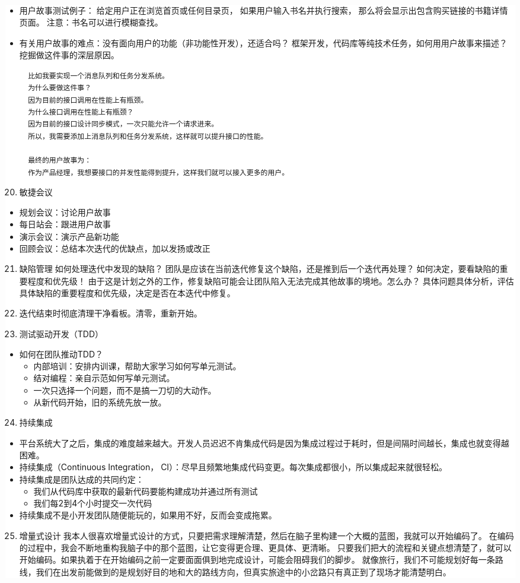 - 用户故事测试例子：
        给定用户正在浏览首页或任何目录页，
        如果用户输入书名并执行搜索，
        那么将会显示出包含购买链接的书籍详情页面。
        注意：书名可以进行模糊查找。

- 有关用户故事的难点：没有面向用户的功能（非功能性开发），还适合吗？
        框架开发，代码库等纯技术任务，如何用用户故事来描述？
        挖掘做这件事的深层原因。

        比如我要实现一个消息队列和任务分发系统。
        为什么要做这件事？
        因为目前的接口调用在性能上有瓶颈。
        为什么接口调用在性能上有瓶颈？
        因为目前的接口设计同步模式，一次只能允许一个请求进来。
        所以，我需要添加上消息队列和任务分发系统，这样就可以提升接口的性能。

        最终的用户故事为：
        作为产品经理，我想要接口的并发性能得到提升，这样我们就可以接入更多的用户。

20. 敏捷会议
- 规划会议：讨论用户故事
- 每日站会：跟进用户故事
- 演示会议：演示产品新功能
- 回顾会议：总结本次迭代的优缺点，加以发扬或改正

21. 缺陷管理
        如何处理迭代中发现的缺陷？
        团队是应该在当前迭代修复这个缺陷，还是推到后一个迭代再处理？
        如何决定，要看缺陷的重要程度和优先级！
        由于这是计划之外的工作，修复缺陷可能会让团队陷入无法完成其他故事的境地。怎么办？
        具体问题具体分析，评估具体缺陷的重要程度和优先级，决定是否在本迭代中修复。

22. 迭代结束时彻底清理干净看板。清零，重新开始。

23. 测试驱动开发（TDD）
- 如何在团队推动TDD？
    - 内部培训：安排内训课，帮助大家学习如何写单元测试。
    - 结对编程：亲自示范如何写单元测试。
    - 一次只选择一个问题，而不是搞一刀切的大动作。
    - 从新代码开始，旧的系统先放一放。

24. 持续集成
- 平台系统大了之后，集成的难度越来越大。开发人员迟迟不肯集成代码是因为集成过程过于耗时，但是间隔时间越长，集成也就变得越困难。
- 持续集成（Continuous Integration， CI）：尽早且频繁地集成代码变更。每次集成都很小，所以集成起来就很轻松。
- 持续集成是团队达成的共同约定：
    - 我们从代码库中获取的最新代码要能构建成功并通过所有测试
    - 我们每2到4个小时提交一次代码
- 持续集成不是小开发团队随便能玩的，如果用不好，反而会变成拖累。

25. 增量式设计
我本人很喜欢增量式设计的方式，只要把需求理解清楚，然后在脑子里构建一个大概的蓝图，我就可以开始编码了。
在编码的过程中，我会不断地重构我脑子中的那个蓝图，让它变得更合理、更具体、更清晰。
只要我们把大的流程和关键点想清楚了，就可以开始编码。如果执着于在开始编码之前一定要面面俱到地完成设计，可能会阻碍我们的脚步。
就像旅行，我们不可能规划好每一条路线，我们在出发前能做到的是规划好目的地和大的路线方向，但真实旅途中的小岔路只有真正到了现场才能清楚明白。
